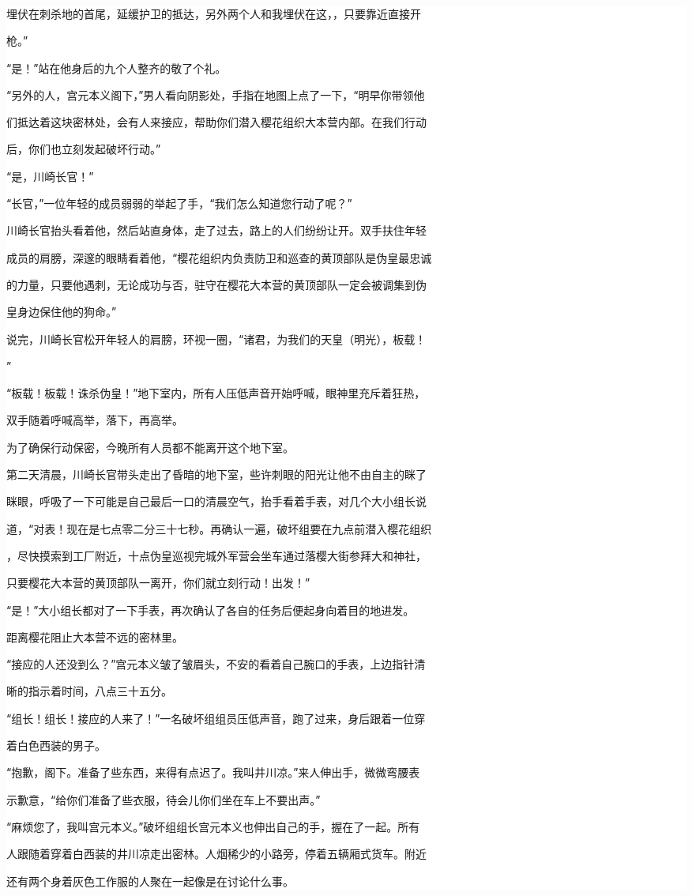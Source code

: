 埋伏在刺杀地的首尾，延缓护卫的抵达，另外两个人和我埋伏在这，，只要靠近直接开

枪。”

“是！”站在他身后的九个人整齐的敬了个礼。

“另外的人，宫元本义阁下，”男人看向阴影处，手指在地图上点了一下，“明早你带领他

们抵达着这块密林处，会有人来接应，帮助你们潜入樱花组织大本营内部。在我们行动

后，你们也立刻发起破坏行动。”

“是，川崎长官！”

“长官，”一位年轻的成员弱弱的举起了手，“我们怎么知道您行动了呢？”

川崎长官抬头看着他，然后站直身体，走了过去，路上的人们纷纷让开。双手扶住年轻

成员的肩膀，深邃的眼睛看着他，“樱花组织内负责防卫和巡查的黄顶部队是伪皇最忠诚

的力量，只要他遇刺，无论成功与否，驻守在樱花大本营的黄顶部队一定会被调集到伪

皇身边保住他的狗命。”

说完，川崎长官松开年轻人的肩膀，环视一圈，“诸君，为我们的天皇（明光），板载！

”

“板载！板载！诛杀伪皇！”地下室内，所有人压低声音开始呼喊，眼神里充斥着狂热，

双手随着呼喊高举，落下，再高举。

为了确保行动保密，今晚所有人员都不能离开这个地下室。

第二天清晨，川崎长官带头走出了昏暗的地下室，些许刺眼的阳光让他不由自主的眯了

眯眼，呼吸了一下可能是自己最后一口的清晨空气，抬手看着手表，对几个大小组长说

道，“对表！现在是七点零二分三十七秒。再确认一遍，破坏组要在九点前潜入樱花组织

，尽快摸索到工厂附近，十点伪皇巡视完城外军营会坐车通过落樱大街参拜大和神社，

只要樱花大本营的黄顶部队一离开，你们就立刻行动！出发！”

“是！”大小组长都对了一下手表，再次确认了各自的任务后便起身向着目的地进发。

距离樱花阻止大本营不远的密林里。

“接应的人还没到么？”宫元本义皱了皱眉头，不安的看着自己腕口的手表，上边指针清

晰的指示着时间，八点三十五分。

“组长！组长！接应的人来了！”一名破坏组组员压低声音，跑了过来，身后跟着一位穿

着白色西装的男子。

“抱歉，阁下。准备了些东西，来得有点迟了。我叫井川凉。”来人伸出手，微微弯腰表

示歉意，“给你们准备了些衣服，待会儿你们坐在车上不要出声。”

“麻烦您了，我叫宫元本义。”破坏组组长宫元本义也伸出自己的手，握在了一起。所有

人跟随着穿着白西装的井川凉走出密林。人烟稀少的小路旁，停着五辆厢式货车。附近

还有两个身着灰色工作服的人聚在一起像是在讨论什么事。
